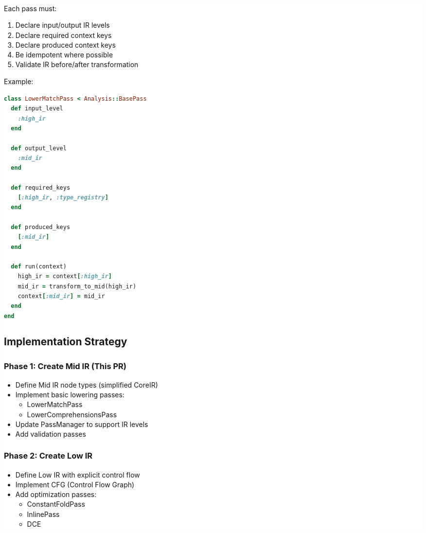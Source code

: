 Each pass must:
1. Declare input/output IR levels
2. Declare required context keys
3. Declare produced context keys
4. Be idempotent where possible
5. Validate IR before/after transformation

Example:
```ruby
class LowerMatchPass < Analysis::BasePass
  def input_level
    :high_ir
  end

  def output_level
    :mid_ir
  end

  def required_keys
    [:high_ir, :type_registry]
  end

  def produced_keys
    [:mid_ir]
  end

  def run(context)
    high_ir = context[:high_ir]
    mid_ir = transform_to_mid(high_ir)
    context[:mid_ir] = mid_ir
  end
end
```

## Implementation Strategy

### Phase 1: Create Mid IR (This PR)
- Define Mid IR node types (simplified CoreIR)
- Implement basic lowering passes:
  - LowerMatchPass
  - LowerComprehensionsPass
- Update PassManager to support IR levels
- Add validation passes

### Phase 2: Create Low IR
- Define Low IR with explicit control flow
- Implement CFG (Control Flow Graph)
- Add optimization passes:
  - ConstantFoldPass
  - InlinePass
  - DCE
